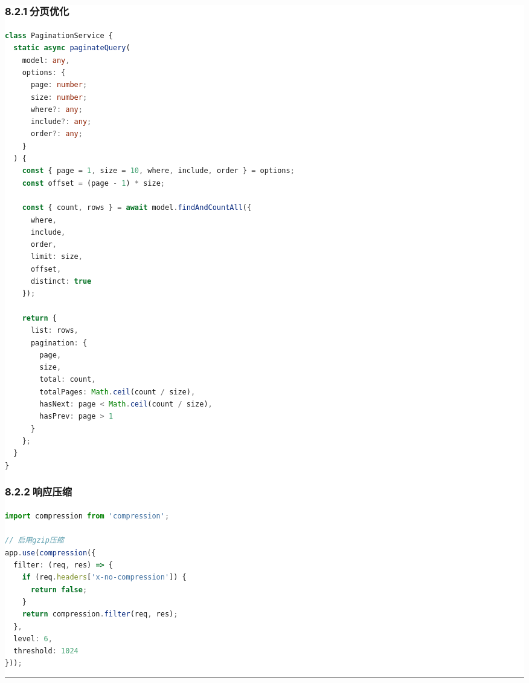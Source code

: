 ### 8.2.1 分页优化

```typescript
class PaginationService {
  static async paginateQuery(
    model: any,
    options: {
      page: number;
      size: number;
      where?: any;
      include?: any;
      order?: any;
    }
  ) {
    const { page = 1, size = 10, where, include, order } = options;
    const offset = (page - 1) * size;
    
    const { count, rows } = await model.findAndCountAll({
      where,
      include,
      order,
      limit: size,
      offset,
      distinct: true
    });
    
    return {
      list: rows,
      pagination: {
        page,
        size,
        total: count,
        totalPages: Math.ceil(count / size),
        hasNext: page < Math.ceil(count / size),
        hasPrev: page > 1
      }
    };
  }
}
```

### 8.2.2 响应压缩

```typescript
import compression from 'compression';

// 启用gzip压缩
app.use(compression({
  filter: (req, res) => {
    if (req.headers['x-no-compression']) {
      return false;
    }
    return compression.filter(req, res);
  },
  level: 6,
  threshold: 1024
}));
```

---